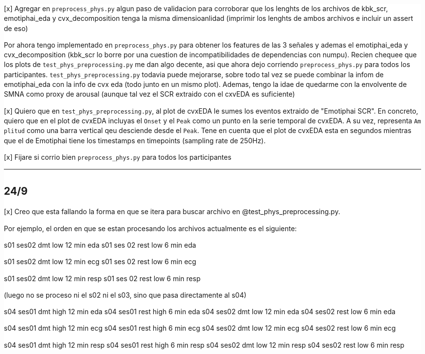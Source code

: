 [x] Agregar en `preprocess_phys.py` algun paso de validacion para corroborar que los lenghts de los archivos de kbk_scr, emotiphai_eda y cvx_decomposition tenga la misma dimensioanlidad (imprimir los lenghts de ambos archivos e incluir un assert de eso)

Por ahora tengo implementado en `preprocess_phys.py` para obtener los features de las 3 señales y ademas el emotiphai_eda y cvx_decomposition (kbk_scr lo borre por una cuestion de incompatibilidades de dependencias con numpu).
Recien chequee que los plots de `test_phys_preprocessing.py` me dan algo decente, asi que ahora dejo corriendo `preprocess_phys.py` para todos los participantes. `test_phys_preprocessing.py` todavia puede mejorarse, sobre todo tal vez se puede combinar la infom de emotiphai_eda con la info de cvx eda (todo junto en un mismo plot).
Ademas, tengo la idae de quedarme con la envolvente de SMNA como proxy de arousal (aunque tal vez el SCR extraido con el cxvEDA es suficiente)

[x] Quiero que en `test_phys_preprocessing.py`, al plot de cvxEDA le sumes los eventos extraido de "Emotiphai SCR". En concreto, quiero que en el plot de cvxEDA incluyas el `Onset` y el `Peak` como un punto en la serie temporal de cvxEDA. A su vez, representa `Amplitud` como una barra vertical qeu desciende desde el `Peak`. Tene en cuenta que el plot de cvxEDA esta en segundos mientras que el de Emotiphai tiene los timestamps en timepoints (sampling rate de 250Hz).

[x] Fijare si corrio bien `preprocess_phys.py` para todos los participantes

----
24/9
----

[x] Creo que esta fallando la forma en que se itera para buscar archivo en @test_phys_preprocessing.py.

Por ejemplo, el orden en que se estan procesando los archivos actualmente es el siguiente:

s01 ses02 dmt low 12 min eda
s01 ses 02 rest low 6 min eda

s01 ses02 dmt low 12 min ecg
s01 ses 02 rest low 6 min ecg

s01 ses02 dmt low 12 min resp
s01 ses 02 rest low 6 min resp

(luego no se proceso ni el s02 ni el s03, sino que pasa directamente al s04)

s04 ses01 dmt high 12 min eda
s04 ses01 rest high 6 min eda
s04 ses02 dmt low 12 min eda
s04 ses02 rest low 6 min eda

s04 ses01 dmt high 12 min ecg
s04 ses01 rest high 6 min ecg
s04 ses02 dmt low 12 min ecg
s04 ses02 rest low 6 min ecg

s04 ses01 dmt high 12 min resp
s04 ses01 rest high 6 min resp
s04 ses02 dmt low 12 min resp
s04 ses02 rest low 6 min resp
